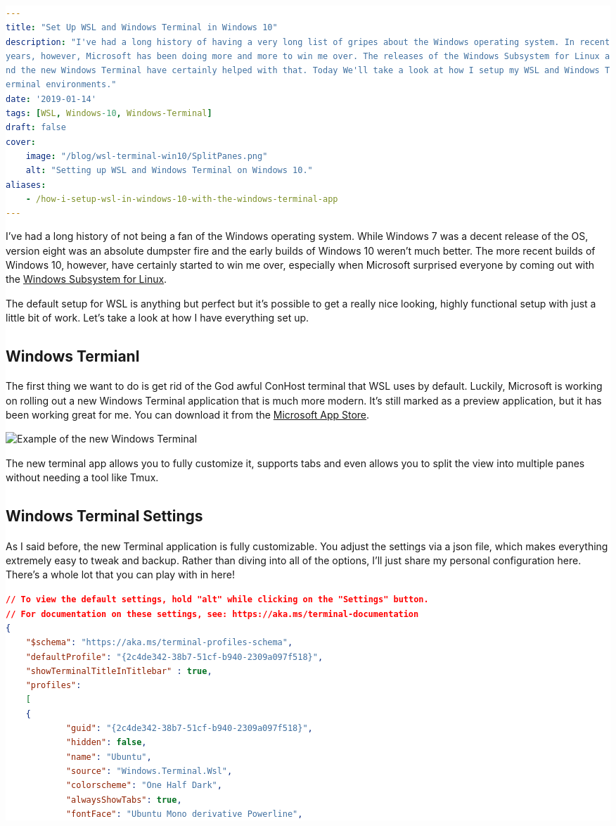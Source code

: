 ```yaml
---
title: "Set Up WSL and Windows Terminal in Windows 10"
description: "I've had a long history of having a very long list of gripes about the Windows operating system. In recent years, however, Microsoft has been doing more and more to win me over. The releases of the Windows Subsystem for Linux and the new Windows Terminal have certainly helped with that. Today We'll take a look at how I setup my WSL and Windows Terminal environments."
date: '2019-01-14'
tags: [WSL, Windows-10, Windows-Terminal]
draft: false
cover:
    image: "/blog/wsl-terminal-win10/SplitPanes.png"
    alt: "Setting up WSL and Windows Terminal on Windows 10."
aliases: 
    - /how-i-setup-wsl-in-windows-10-with-the-windows-terminal-app
---
```


I’ve had a long history of not being a fan of the Windows operating system. While Windows 7 was a decent release of the OS, version eight was an absolute dumpster fire and the early builds of Windows 10 weren’t much better. The more recent builds of Windows 10, however, have certainly started to win me over, especially when Microsoft surprised everyone by coming out with the [Windows Subsystem for Linux](https://docs.microsoft.com/en-us/windows/wsl/install-win10).

The default setup for WSL is anything but perfect but it’s possible to get a really nice looking, highly functional setup with just a little bit of work. Let’s take a look at how I have everything set up.

## Windows Termianl

The first thing we want to do is get rid of the God awful ConHost terminal that WSL uses by default. Luckily, Microsoft is working on rolling out a new Windows Terminal application that is much more modern. It’s still marked as a preview application, but it has been working great for me. You can download it from the [Microsoft App Store](https://www.microsoft.com/en-us/p/windows-terminal-preview/9n0dx20hk701?activetab=pivot:overviewtab).

![Example of the new Windows Terminal](/blog/wsl-terminal-win10/SplitPanes.png#center)

The new terminal app allows you to fully customize it, supports tabs and even allows you to split the view into multiple panes without needing a tool like Tmux.

## Windows Terminal Settings

As I said before, the new Terminal application is fully customizable. You adjust the settings via a json file, which makes everything extremely easy to tweak and backup. Rather than diving into all of the options, I’ll just share my personal configuration here. There’s a whole lot that you can play with in here!

```json
// To view the default settings, hold "alt" while clicking on the "Settings" button.
// For documentation on these settings, see: https://aka.ms/terminal-documentation
{
    "$schema": "https://aka.ms/terminal-profiles-schema",
    "defaultProfile": "{2c4de342-38b7-51cf-b940-2309a097f518}",
    "showTerminalTitleInTitlebar" : true,
    "profiles":
    [
    {
            "guid": "{2c4de342-38b7-51cf-b940-2309a097f518}",
            "hidden": false,
            "name": "Ubuntu",
            "source": "Windows.Terminal.Wsl",
            "colorscheme": "One Half Dark",
            "alwaysShowTabs": true,
            "fontFace": "Ubuntu Mono derivative Powerline",
```